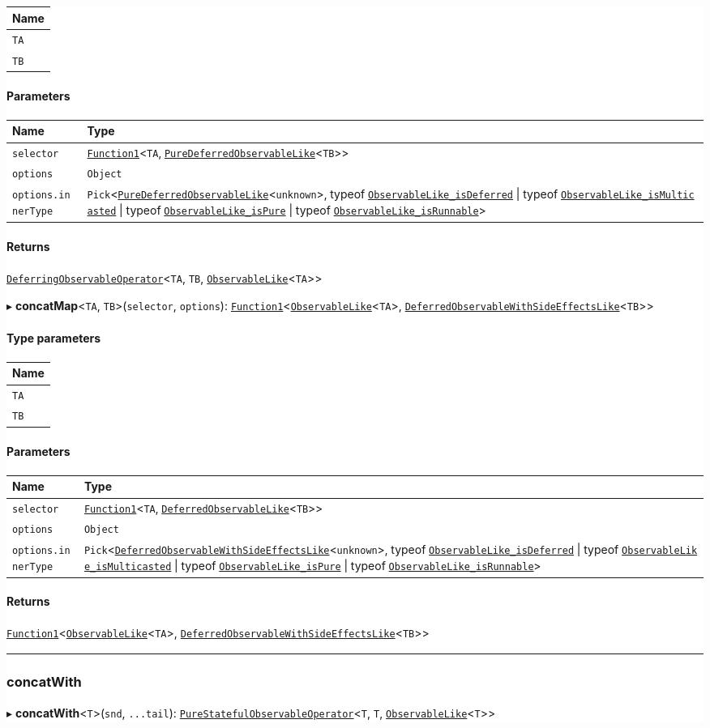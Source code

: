 | Name |
| :------ |
| `TA` |
| `TB` |

#### Parameters

| Name | Type |
| :------ | :------ |
| `selector` | [`Function1`](../modules/functions.md#function1)\<`TA`, [`PureDeferredObservableLike`](concurrent.PureDeferredObservableLike.md)\<`TB`\>\> |
| `options` | `Object` |
| `options.innerType` | `Pick`\<[`PureDeferredObservableLike`](concurrent.PureDeferredObservableLike.md)\<`unknown`\>, typeof [`ObservableLike_isDeferred`](../modules/concurrent.md#observablelike_isdeferred) \| typeof [`ObservableLike_isMulticasted`](../modules/concurrent.md#observablelike_ismulticasted) \| typeof [`ObservableLike_isPure`](../modules/concurrent.md#observablelike_ispure) \| typeof [`ObservableLike_isRunnable`](../modules/concurrent.md#observablelike_isrunnable)\> |

#### Returns

[`DeferringObservableOperator`](../modules/concurrent_Observable.md#deferringobservableoperator)\<`TA`, `TB`, [`ObservableLike`](concurrent.ObservableLike.md)\<`TA`\>\>

▸ **concatMap**\<`TA`, `TB`\>(`selector`, `options`): [`Function1`](../modules/functions.md#function1)\<[`ObservableLike`](concurrent.ObservableLike.md)\<`TA`\>, [`DeferredObservableWithSideEffectsLike`](concurrent.DeferredObservableWithSideEffectsLike.md)\<`TB`\>\>

#### Type parameters

| Name |
| :------ |
| `TA` |
| `TB` |

#### Parameters

| Name | Type |
| :------ | :------ |
| `selector` | [`Function1`](../modules/functions.md#function1)\<`TA`, [`DeferredObservableLike`](concurrent.DeferredObservableLike.md)\<`TB`\>\> |
| `options` | `Object` |
| `options.innerType` | `Pick`\<[`DeferredObservableWithSideEffectsLike`](concurrent.DeferredObservableWithSideEffectsLike.md)\<`unknown`\>, typeof [`ObservableLike_isDeferred`](../modules/concurrent.md#observablelike_isdeferred) \| typeof [`ObservableLike_isMulticasted`](../modules/concurrent.md#observablelike_ismulticasted) \| typeof [`ObservableLike_isPure`](../modules/concurrent.md#observablelike_ispure) \| typeof [`ObservableLike_isRunnable`](../modules/concurrent.md#observablelike_isrunnable)\> |

#### Returns

[`Function1`](../modules/functions.md#function1)\<[`ObservableLike`](concurrent.ObservableLike.md)\<`TA`\>, [`DeferredObservableWithSideEffectsLike`](concurrent.DeferredObservableWithSideEffectsLike.md)\<`TB`\>\>

___

### concatWith

▸ **concatWith**\<`T`\>(`snd`, `...tail`): [`PureStatefulObservableOperator`](../modules/concurrent_Observable.md#purestatefulobservableoperator)\<`T`, `T`, [`ObservableLike`](concurrent.ObservableLike.md)\<`T`\>\>
